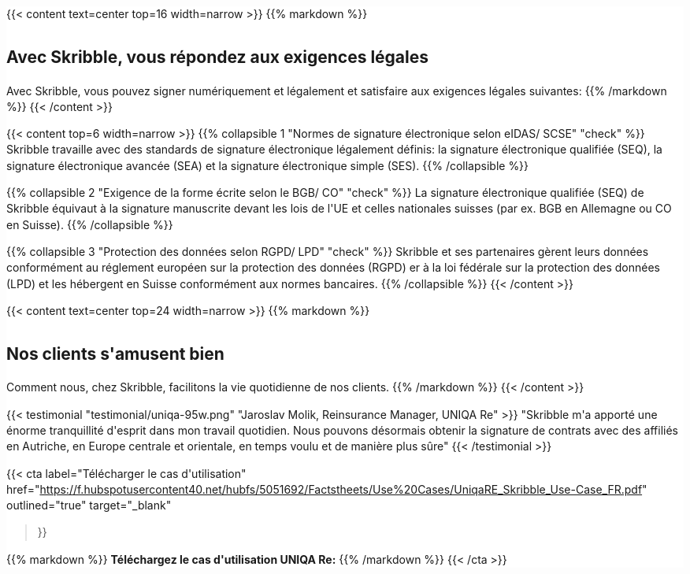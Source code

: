 [//]: # (--------------------------------------------------------------------------------------------------------------)

{{< content text=center top=16 width=narrow >}}
{{% markdown %}}
## Avec Skribble, vous répondez aux exigences légales
Avec Skribble, vous pouvez signer numériquement et légalement 
et satisfaire aux exigences légales suivantes:
{{% /markdown %}}
{{< /content >}}

{{< content top=6 width=narrow >}}
{{% collapsible 1 "Normes de signature électronique selon eIDAS/ SCSE" "check" %}}
Skribble travaille avec des standards de signature électronique légalement définis: la signature électronique qualifiée (SEQ), la signature électronique avancée (SEA) et la signature électronique simple (SES).
{{% /collapsible %}}

{{% collapsible 2 "Exigence de la forme écrite selon le BGB/ CO" "check" %}}
La signature électronique qualifiée (SEQ) de Skribble équivaut à la signature manuscrite devant les lois de l'UE et celles nationales suisses (par ex. BGB en Allemagne ou CO en Suisse).
{{% /collapsible %}}

{{% collapsible 3 "Protection des données selon RGPD/ LPD" "check" %}}
Skribble et ses partenaires gèrent leurs données conformément au réglement européen sur la protection des données (RGPD) er à la loi fédérale sur la protection des données (LPD) et les hébergent en Suisse conformément aux normes bancaires.
{{% /collapsible %}}
{{< /content >}}

[//]: # (--------------------------------------------------------------------------------------------------------------)

{{< content text=center top=24 width=narrow >}}
{{% markdown %}}
## Nos clients s'amusent bien
Comment nous, chez Skribble, facilitons la vie quotidienne de nos clients.
{{% /markdown %}}
{{< /content >}}

{{< testimonial "testimonial/uniqa-95w.png" "Jaroslav Molik, Reinsurance Manager, UNIQA Re" >}}
"Skribble m'a apporté une énorme tranquillité d'esprit dans mon travail quotidien. Nous pouvons désormais obtenir la signature de contrats avec des affiliés en Autriche, en Europe centrale et orientale, en temps voulu et de manière plus sûre" {{< /testimonial >}}

{{< cta
  label="Télécharger le cas d'utilisation"
  href="https://f.hubspotusercontent40.net/hubfs/5051692/Factstheets/Use%20Cases/UniqaRE_Skribble_Use-Case_FR.pdf"
  outlined="true"
  target="_blank"
>}}

{{% markdown %}}
**Téléchargez le cas d'utilisation UNIQA Re:**
{{% /markdown %}}
{{< /cta >}}
